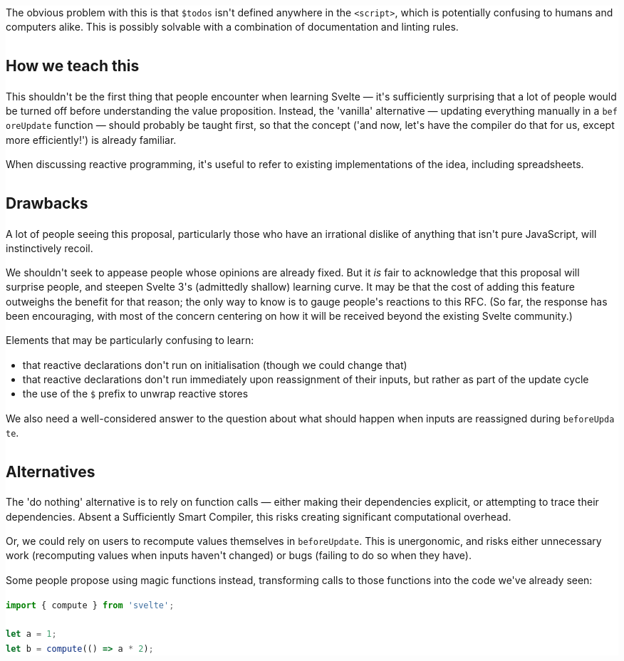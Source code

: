 The obvious problem with this is that `$todos` isn't defined anywhere in the `<script>`, which is potentially confusing to humans and computers alike. This is possibly solvable with a combination of documentation and linting rules.


## How we teach this

This shouldn't be the first thing that people encounter when learning Svelte — it's sufficiently surprising that a lot of people would be turned off before understanding the value proposition. Instead, the 'vanilla' alternative — updating everything manually in a `beforeUpdate` function — should probably be taught first, so that the concept ('and now, let's have the compiler do that for us, except more efficiently!') is already familiar.

When discussing reactive programming, it's useful to refer to existing implementations of the idea, including spreadsheets.


## Drawbacks

A lot of people seeing this proposal, particularly those who have an irrational dislike of anything that isn't pure JavaScript, will instinctively recoil.

We shouldn't seek to appease people whose opinions are already fixed. But it *is* fair to acknowledge that this proposal will surprise people, and steepen Svelte 3's (admittedly shallow) learning curve. It may be that the cost of adding this feature outweighs the benefit for that reason; the only way to know is to gauge people's reactions to this RFC. (So far, the response has been encouraging, with most of the concern centering on how it will be received beyond the existing Svelte community.)

Elements that may be particularly confusing to learn:

* that reactive declarations don't run on initialisation (though we could change that)
* that reactive declarations don't run immediately upon reassignment of their inputs, but rather as part of the update cycle
* the use of the `$` prefix to unwrap reactive stores

We also need a well-considered answer to the question about what should happen when inputs are reassigned during `beforeUpdate`.


## Alternatives

The 'do nothing' alternative is to rely on function calls — either making their dependencies explicit, or attempting to trace their dependencies. Absent a Sufficiently Smart Compiler, this risks creating significant computational overhead.

Or, we could rely on users to recompute values themselves in `beforeUpdate`. This is unergonomic, and risks either unnecessary work (recomputing values when inputs haven't changed) or bugs (failing to do so when they have).

Some people propose using magic functions instead, transforming calls to those functions into the code we've already seen:

```js
import { compute } from 'svelte';

let a = 1;
let b = compute(() => a * 2);
```
